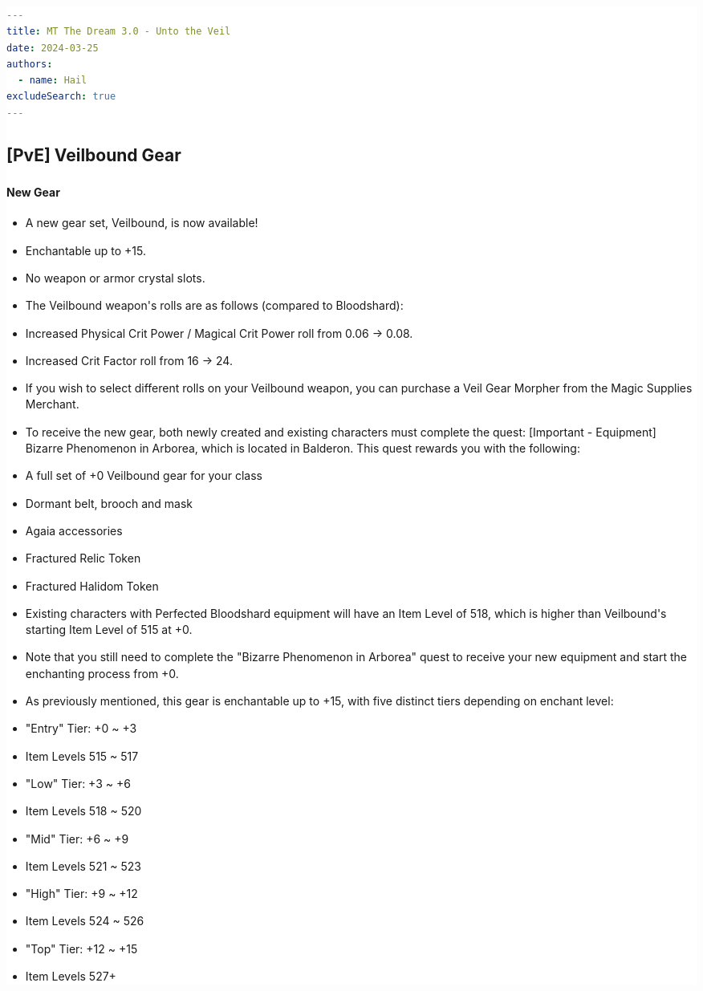 ```yaml
---
title: MT The Dream 3.0 - Unto the Veil
date: 2024-03-25
authors:
  - name: Hail
excludeSearch: true
---
```

[PvE] Veilbound Gear
--------------------

#### New Gear

-   A new gear set, Veilbound, is now available!

-   Enchantable up to +15.

-   No weapon or armor crystal slots.

-   The Veilbound weapon's rolls are as follows (compared to Bloodshard):

-   Increased Physical Crit Power / Magical Crit Power roll from 0.06 → 0.08.

-   Increased Crit Factor roll from 16 → 24.

-   If you wish to select different rolls on your Veilbound weapon, you can purchase a Veil Gear Morpher from the Magic Supplies Merchant.

-   To receive the new gear, both newly created and existing characters must complete the quest: [Important - Equipment] Bizarre Phenomenon in Arborea, which is located in Balderon. This quest rewards you with the following:

-   A full set of +0 Veilbound gear for your class

-   Dormant belt, brooch and mask

-   Agaia accessories

-   Fractured Relic Token

-   Fractured Halidom Token

-   Existing characters with Perfected Bloodshard equipment will have an Item Level of 518, which is higher than Veilbound's starting Item Level of 515 at +0.

-   Note that you still need to complete the "Bizarre Phenomenon in Arborea" quest to receive your new equipment and start the enchanting process from +0.

-   As previously mentioned, this gear is enchantable up to +15, with five distinct tiers depending on enchant level:
-   "Entry" Tier: +0 ~ +3
   -   Item Levels 515 ~ 517
-   "Low" Tier: +3 ~ +6
   -   Item Levels 518 ~ 520
-   "Mid" Tier: +6 ~ +9
   -   Item Levels 521 ~ 523
-   "High" Tier: +9 ~ +12
   -   Item Levels 524 ~ 526
-   "Top" Tier: +12 ~ +15
   -   Item Levels 527+
